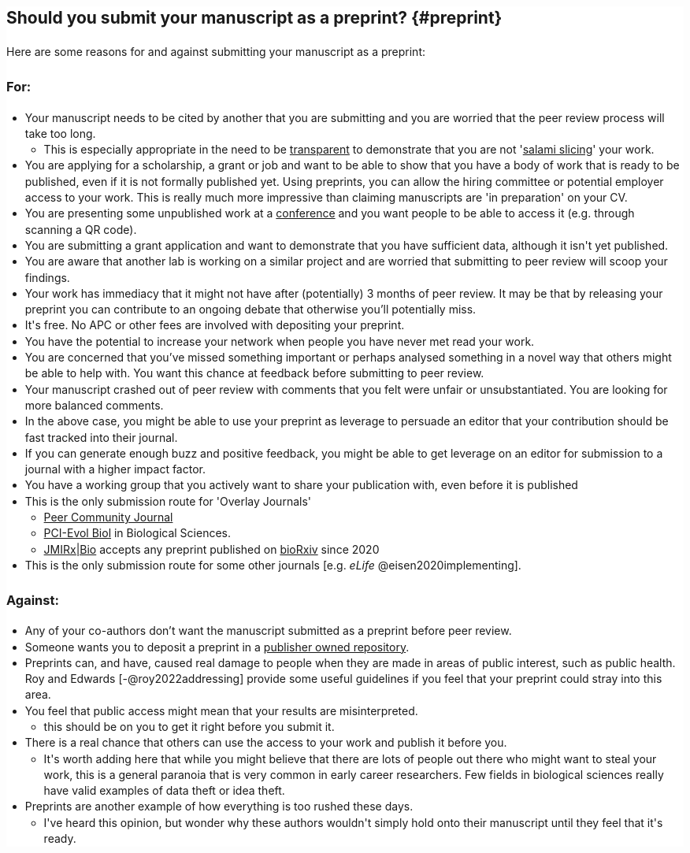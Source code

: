 
## Should you submit your manuscript as a preprint? {#preprint}

Here are some reasons for and against submitting your manuscript as a preprint:

### For:

- Your manuscript needs to be cited by another that you are submitting and you are worried that the peer review process will take too long.
  + This is especially appropriate in the need to be [transparent](#transparency2) to demonstrate that you are not '[salami slicing](#salami)' your work.
- You are applying for a scholarship, a grant or job and want to be able to show that you have a body of work that is ready to be published, even if it is not formally published yet. Using preprints, you can allow the hiring committee or potential employer access to your work. This is really much more impressive than claiming manuscripts are 'in preparation' on your CV.
- You are presenting some unpublished work at a [conference](#conference) and you want people to be able to access it (e.g. through scanning a QR code).
- You are submitting a grant application and want to demonstrate that you have sufficient data, although it isn't yet published.
- You are aware that another lab is working on a similar project and are worried that submitting to peer review will scoop your findings. 
- Your work has immediacy that it might not have after (potentially) 3 months of peer review. It may be that by releasing your preprint you can contribute to an ongoing debate that otherwise you’ll potentially miss.
- It's free. No APC or other fees are involved with depositing your preprint.
- You have the potential to increase your network when people you have never met read your work.
- You are concerned that you’ve missed something important or perhaps analysed something in a novel way that others might be able to help with. You want this chance at feedback before submitting to peer review.
- Your manuscript crashed out of peer review with comments that you felt were unfair or unsubstantiated. You are looking for more balanced comments.
- In the above case, you might be able to use your preprint as leverage to persuade an editor that your contribution should be fast tracked into their journal.
- If you can generate enough buzz and positive feedback, you might be able to get leverage on an editor for submission to a journal with a higher impact factor.
- You have a working group that you actively want to share your publication with, even before it is published
- This is the only submission route for 'Overlay Journals'
  + [Peer Community Journal](https://peercommunityjournal.org/)
  + [PCI-Evol Biol](##PCI-EvolBiol) in Biological Sciences.
  + [JMIRx|Bio](https://bio.jmirx.org/) accepts any preprint published on [bioRxiv](#bioRxiv) since 2020
- This is the only submission route for some other journals [e.g. _eLife_ @eisen2020implementing].

### Against:

- Any of your co-authors don’t want the manuscript submitted as a preprint before peer review.
- Someone wants you to deposit a preprint in a [publisher owned repository](#capture).
- Preprints can, and have, caused real damage to people when they are made in areas of public interest, such as public health. Roy and Edwards [-@roy2022addressing] provide some useful guidelines if you feel that your preprint could stray into this area.
- You feel that public access might mean that your results are misinterpreted.
  + this should be on you to get it right before you submit it.
- There is a real chance that others can use the access to your work and publish it before you.
  + It's worth adding here that while you might believe that there are lots of people out there who might want to steal your work, this is a general paranoia that is very common in early career researchers. Few fields in biological sciences really have valid examples of data theft or idea theft. 
- Preprints are another example of how everything is too rushed these days.
   + I've heard this opinion, but wonder why these authors wouldn't simply hold onto their manuscript until they feel that it's ready. 
